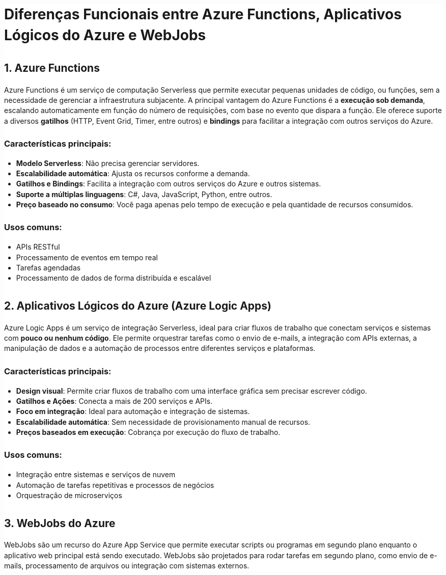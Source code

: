 # Diferenças Funcionais entre Azure Functions, Aplicativos Lógicos do Azure e WebJobs

## 1. **Azure Functions**
Azure Functions é um serviço de computação Serverless que permite executar pequenas unidades de código, ou funções, sem a necessidade de gerenciar a infraestrutura subjacente. A principal vantagem do Azure Functions é a **execução sob demanda**, escalando automaticamente em função do número de requisições, com base no evento que dispara a função. Ele oferece suporte a diversos **gatilhos** (HTTP, Event Grid, Timer, entre outros) e **bindings** para facilitar a integração com outros serviços do Azure.

### Características principais:
- **Modelo Serverless**: Não precisa gerenciar servidores.
- **Escalabilidade automática**: Ajusta os recursos conforme a demanda.
- **Gatilhos e Bindings**: Facilita a integração com outros serviços do Azure e outros sistemas.
- **Suporte a múltiplas linguagens**: C#, Java, JavaScript, Python, entre outros.
- **Preço baseado no consumo**: Você paga apenas pelo tempo de execução e pela quantidade de recursos consumidos.

### Usos comuns:
- APIs RESTful
- Processamento de eventos em tempo real
- Tarefas agendadas
- Processamento de dados de forma distribuída e escalável

## 2. **Aplicativos Lógicos do Azure (Azure Logic Apps)**
Azure Logic Apps é um serviço de integração Serverless, ideal para criar fluxos de trabalho que conectam serviços e sistemas com **pouco ou nenhum código**. Ele permite orquestrar tarefas como o envio de e-mails, a integração com APIs externas, a manipulação de dados e a automação de processos entre diferentes serviços e plataformas.

### Características principais:
- **Design visual**: Permite criar fluxos de trabalho com uma interface gráfica sem precisar escrever código.
- **Gatilhos e Ações**: Conecta a mais de 200 serviços e APIs.
- **Foco em integração**: Ideal para automação e integração de sistemas.
- **Escalabilidade automática**: Sem necessidade de provisionamento manual de recursos.
- **Preços baseados em execução**: Cobrança por execução do fluxo de trabalho.

### Usos comuns:
- Integração entre sistemas e serviços de nuvem
- Automação de tarefas repetitivas e processos de negócios
- Orquestração de microserviços

## 3. **WebJobs do Azure**
WebJobs são um recurso do Azure App Service que permite executar scripts ou programas em segundo plano enquanto o aplicativo web principal está sendo executado. WebJobs são projetados para rodar tarefas em segundo plano, como envio de e-mails, processamento de arquivos ou integração com sistemas externos.
